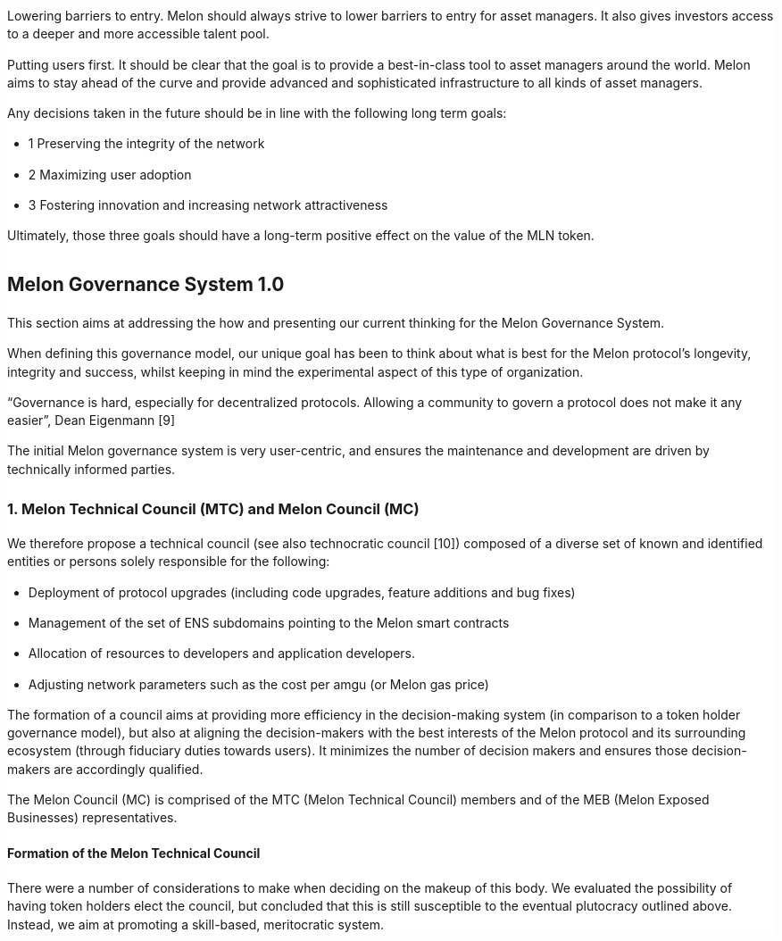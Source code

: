 Lowering barriers to entry. Melon should always strive to lower barriers to entry for asset managers. It also gives investors access to a deeper and more accessible talent pool.

Putting users first. It should be clear that the goal is to provide a best-in-class tool to asset managers around the world. Melon aims to stay ahead of the curve and provide advanced and sophisticated infrastructure to all kinds of asset managers.

Any decisions taken in the future should be in line with the following long term goals:

- 1 Preserving the integrity of the network

- 2 Maximizing user adoption

- 3 Fostering innovation and increasing network attractiveness

Ultimately, those three goals should have a long-term positive effect on the value of the MLN token.

## Melon Governance System 1.0

This section aims at addressing the how and presenting our current thinking for the Melon Governance System.

When defining this governance model, our unique goal has been to think about what is best for the Melon protocol’s longevity, integrity and success, whilst keeping in mind the experimental aspect of this type of organization.

“Governance is hard, especially for decentralized protocols. Allowing a community to govern a protocol does not make it any easier”, Dean Eigenmann [9]

The initial Melon governance system is very user-centric, and ensures the maintenance and development are driven by technically informed parties.

### 1.  Melon Technical Council (MTC) and Melon Council (MC)
We therefore propose a technical council (see also technocratic council [10]) composed of a diverse set of known and identified entities or persons solely responsible for the following:

- Deployment of protocol upgrades (including code upgrades, feature additions and bug fixes)

- Management of the set of ENS subdomains pointing to the Melon smart contracts

- Allocation of resources to developers and application developers.

- Adjusting network parameters such as the cost per amgu (or Melon gas price)

The formation of a council aims at providing more efficiency in the decision-making system (in comparison to a token holder governance model), but also at aligning the decision-makers with the best interests of the Melon protocol and its surrounding ecosystem (through fiduciary duties towards users). It minimizes the number of decision makers and ensures those decision-makers are accordingly qualified.

The Melon Council (MC) is comprised of the MTC (Melon Technical Council) members and of the MEB (Melon Exposed Businesses) representatives.

#### Formation of the Melon Technical Council

There were a number of considerations to make when deciding on the makeup of this body. We evaluated the possibility of having token holders elect the council, but concluded that this is still susceptible to the eventual plutocracy outlined above. Instead, we aim at promoting a skill-based, meritocratic system.
